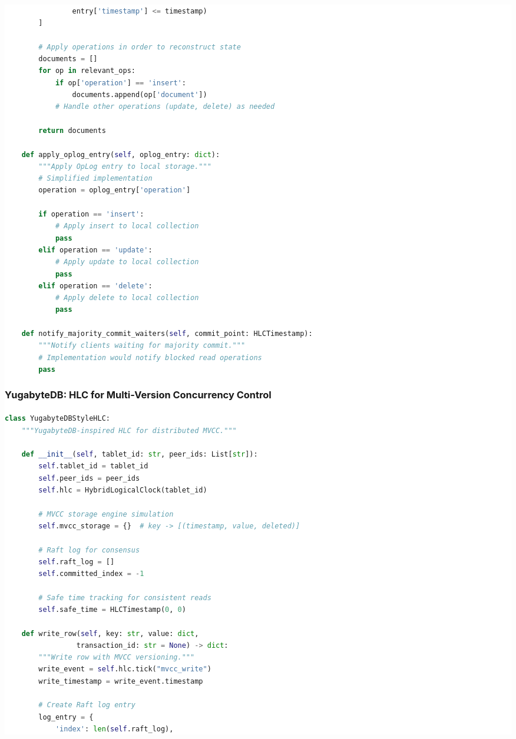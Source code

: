 ```python
                entry['timestamp'] <= timestamp)
        ]
        
        # Apply operations in order to reconstruct state
        documents = []
        for op in relevant_ops:
            if op['operation'] == 'insert':
                documents.append(op['document'])
            # Handle other operations (update, delete) as needed
        
        return documents
    
    def apply_oplog_entry(self, oplog_entry: dict):
        """Apply OpLog entry to local storage."""
        # Simplified implementation
        operation = oplog_entry['operation']
        
        if operation == 'insert':
            # Apply insert to local collection
            pass
        elif operation == 'update':
            # Apply update to local collection  
            pass
        elif operation == 'delete':
            # Apply delete to local collection
            pass
    
    def notify_majority_commit_waiters(self, commit_point: HLCTimestamp):
        """Notify clients waiting for majority commit."""
        # Implementation would notify blocked read operations
        pass
```

### YugabyteDB: HLC for Multi-Version Concurrency Control

```python
class YugabyteDBStyleHLC:
    """YugabyteDB-inspired HLC for distributed MVCC."""
    
    def __init__(self, tablet_id: str, peer_ids: List[str]):
        self.tablet_id = tablet_id
        self.peer_ids = peer_ids
        self.hlc = HybridLogicalClock(tablet_id)
        
        # MVCC storage engine simulation
        self.mvcc_storage = {}  # key -> [(timestamp, value, deleted)]
        
        # Raft log for consensus
        self.raft_log = []
        self.committed_index = -1
        
        # Safe time tracking for consistent reads
        self.safe_time = HLCTimestamp(0, 0)
        
    def write_row(self, key: str, value: dict, 
                 transaction_id: str = None) -> dict:
        """Write row with MVCC versioning."""
        write_event = self.hlc.tick("mvcc_write")
        write_timestamp = write_event.timestamp
        
        # Create Raft log entry
        log_entry = {
            'index': len(self.raft_log),
```